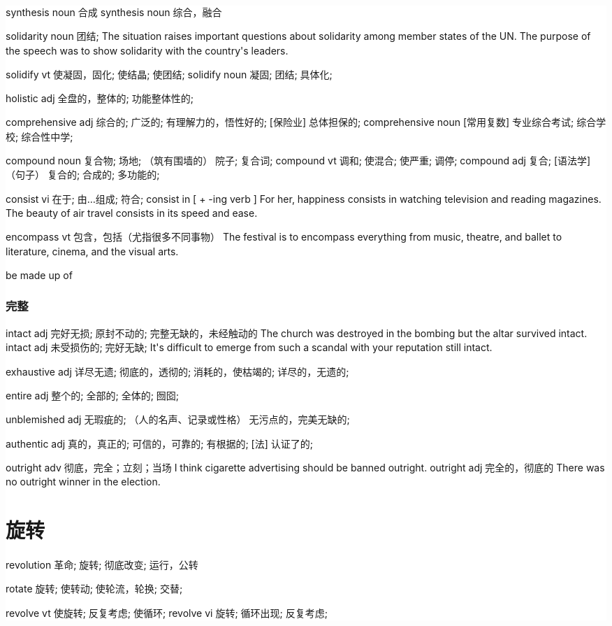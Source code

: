 synthesis noun 合成
synthesis noun 综合，融合

solidarity noun 团结;
The situation raises important questions about solidarity among member states of the UN.
The purpose of the speech was to show solidarity with the country's leaders.


solidify vt 使凝固，固化; 使结晶; 使团结;
solidify noun 凝固; 团结; 具体化;

holistic adj 全盘的，整体的; 功能整体性的;

comprehensive adj 综合的; 广泛的; 有理解力的，悟性好的; [保险业] 总体担保的;
comprehensive noun [常用复数] 专业综合考试; 综合学校; 综合性中学;

compound noun 复合物; 场地; （筑有围墙的） 院子; 复合词;
compound vt 调和; 使混合; 使严重; 调停;
compound adj 复合; [语法学] （句子） 复合的; 合成的; 多功能的;


consist vi 在于; 由…组成; 符合;
consist in
[ + -ing verb ] For her, happiness consists in watching television and reading magazines.
The beauty of air travel consists in its speed and ease.

encompass vt 包含，包括（尤指很多不同事物） The festival is to encompass everything from music, theatre, and ballet to literature, cinema, and the visual arts.

be made up of


### 完整
intact adj 完好无损; 原封不动的; 完整无缺的，未经触动的
The church was destroyed in the bombing but the altar survived intact.
intact adj 未受损伤的; 完好无缺;
It's difficult to emerge from such a scandal with your reputation still intact.

exhaustive adj 详尽无遗; 彻底的，透彻的; 消耗的，使枯竭的; 详尽的，无遗的;

entire adj 整个的; 全部的; 全体的; 囫囵;

unblemished  adj 无瑕疵的; （人的名声、记录或性格） 无污点的，完美无缺的;

authentic adj 真的，真正的; 可信的，可靠的; 有根据的; [法] 认证了的;


outright adv 彻底，完全；立刻；当场 I think cigarette advertising should be banned outright.
outright adj 完全的，彻底的 There was no outright winner in the election.

# 旋转

revolution 革命; 旋转; 彻底改变; 运行，公转


rotate 旋转; 使转动; 使轮流，轮换; 交替;

revolve vt 使旋转; 反复考虑; 使循环;
revolve vi 旋转; 循环出现; 反复考虑;
